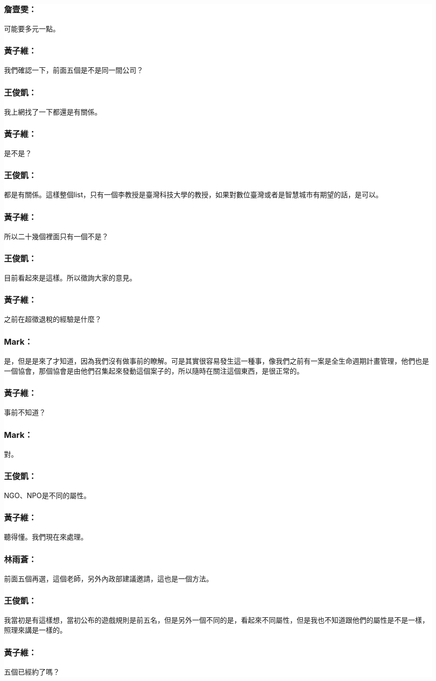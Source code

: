 ### 詹壹雯：
可能要多元一點。

### 黃子維：
我們確認一下，前面五個是不是同一間公司？

### 王俊凱：
我上網找了一下都還是有關係。

### 黃子維：
是不是？

### 王俊凱：
都是有關係。這樣整個list，只有一個李教授是臺灣科技大學的教授，如果對數位臺灣或者是智慧城市有期望的話，是可以。

### 黃子維：
所以二十幾個裡面只有一個不是？

### 王俊凱：
目前看起來是這樣。所以徵詢大家的意見。

### 黃子維：
之前在超徵退稅的經驗是什麼？

### Mark：
是，但是是來了才知道，因為我們沒有做事前的瞭解。可是其實很容易發生這一種事，像我們之前有一案是全生命週期計畫管理，他們也是一個協會，那個協會是由他們召集起來發動這個案子的，所以隨時在關注這個東西，是很正常的。

### 黃子維：
事前不知道？

### Mark：
對。

### 王俊凱：
NGO、NPO是不同的屬性。

### 黃子維：
聽得懂。我們現在來處理。

### 林雨蒼：
前面五個再選，這個老師，另外內政部建議邀請，這也是一個方法。

### 王俊凱：
我當初是有這樣想，當初公布的遊戲規則是前五名，但是另外一個不同的是，看起來不同屬性，但是我也不知道跟他們的屬性是不是一樣，照理來講是一樣的。

### 黃子維：
五個已經約了嗎？
